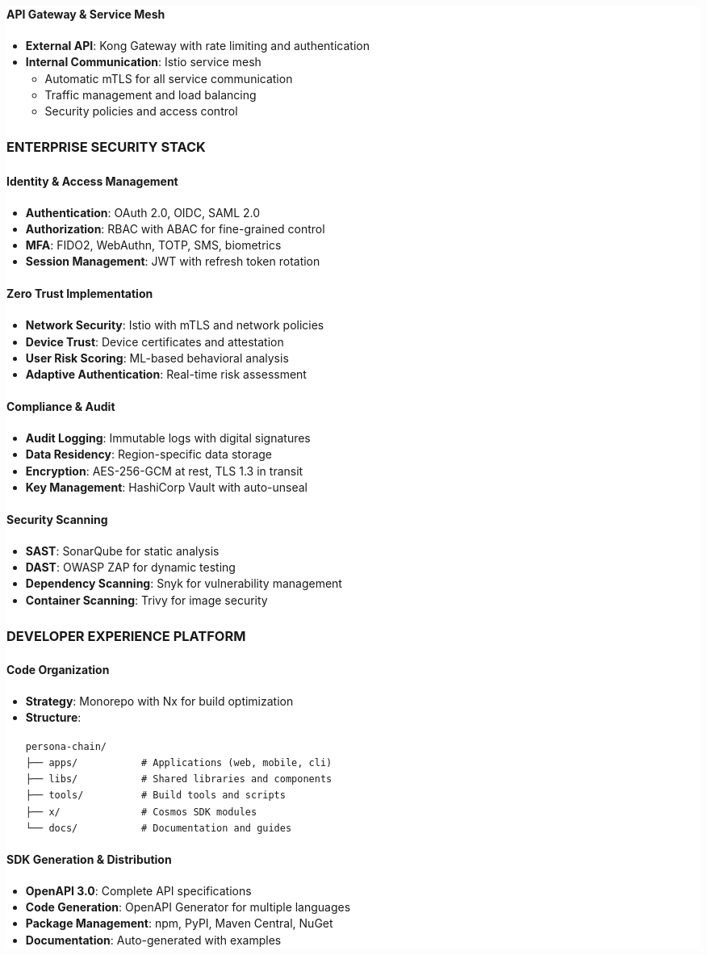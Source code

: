 #### **API Gateway & Service Mesh**
- **External API**: Kong Gateway with rate limiting and authentication
- **Internal Communication**: Istio service mesh
  - Automatic mTLS for all service communication
  - Traffic management and load balancing
  - Security policies and access control

### **ENTERPRISE SECURITY STACK**

#### **Identity & Access Management**
- **Authentication**: OAuth 2.0, OIDC, SAML 2.0
- **Authorization**: RBAC with ABAC for fine-grained control
- **MFA**: FIDO2, WebAuthn, TOTP, SMS, biometrics
- **Session Management**: JWT with refresh token rotation

#### **Zero Trust Implementation**
- **Network Security**: Istio with mTLS and network policies
- **Device Trust**: Device certificates and attestation
- **User Risk Scoring**: ML-based behavioral analysis
- **Adaptive Authentication**: Real-time risk assessment

#### **Compliance & Audit**
- **Audit Logging**: Immutable logs with digital signatures
- **Data Residency**: Region-specific data storage
- **Encryption**: AES-256-GCM at rest, TLS 1.3 in transit
- **Key Management**: HashiCorp Vault with auto-unseal

#### **Security Scanning**
- **SAST**: SonarQube for static analysis
- **DAST**: OWASP ZAP for dynamic testing
- **Dependency Scanning**: Snyk for vulnerability management
- **Container Scanning**: Trivy for image security

### **DEVELOPER EXPERIENCE PLATFORM**

#### **Code Organization**
- **Strategy**: Monorepo with Nx for build optimization
- **Structure**:
  ```
  persona-chain/
  ├── apps/           # Applications (web, mobile, cli)
  ├── libs/           # Shared libraries and components
  ├── tools/          # Build tools and scripts
  ├── x/              # Cosmos SDK modules
  └── docs/           # Documentation and guides
  ```

#### **SDK Generation & Distribution**
- **OpenAPI 3.0**: Complete API specifications
- **Code Generation**: OpenAPI Generator for multiple languages
- **Package Management**: npm, PyPI, Maven Central, NuGet
- **Documentation**: Auto-generated with examples
